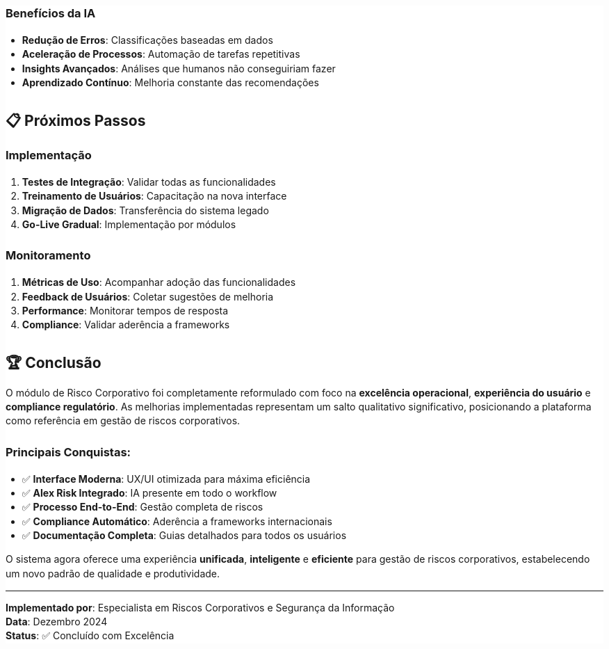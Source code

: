 ### Benefícios da IA
- **Redução de Erros**: Classificações baseadas em dados
- **Aceleração de Processos**: Automação de tarefas repetitivas
- **Insights Avançados**: Análises que humanos não conseguiriam fazer
- **Aprendizado Contínuo**: Melhoria constante das recomendações

## 📋 Próximos Passos

### Implementação
1. **Testes de Integração**: Validar todas as funcionalidades
2. **Treinamento de Usuários**: Capacitação na nova interface
3. **Migração de Dados**: Transferência do sistema legado
4. **Go-Live Gradual**: Implementação por módulos

### Monitoramento
1. **Métricas de Uso**: Acompanhar adoção das funcionalidades
2. **Feedback de Usuários**: Coletar sugestões de melhoria
3. **Performance**: Monitorar tempos de resposta
4. **Compliance**: Validar aderência a frameworks

## 🏆 Conclusão

O módulo de Risco Corporativo foi completamente reformulado com foco na **excelência operacional**, **experiência do usuário** e **compliance regulatório**. As melhorias implementadas representam um salto qualitativo significativo, posicionando a plataforma como referência em gestão de riscos corporativos.

### Principais Conquistas:
- ✅ **Interface Moderna**: UX/UI otimizada para máxima eficiência
- ✅ **Alex Risk Integrado**: IA presente em todo o workflow
- ✅ **Processo End-to-End**: Gestão completa de riscos
- ✅ **Compliance Automático**: Aderência a frameworks internacionais
- ✅ **Documentação Completa**: Guias detalhados para todos os usuários

O sistema agora oferece uma experiência **unificada**, **inteligente** e **eficiente** para gestão de riscos corporativos, estabelecendo um novo padrão de qualidade e produtividade.

---

**Implementado por**: Especialista em Riscos Corporativos e Segurança da Informação  
**Data**: Dezembro 2024  
**Status**: ✅ Concluído com Excelência
